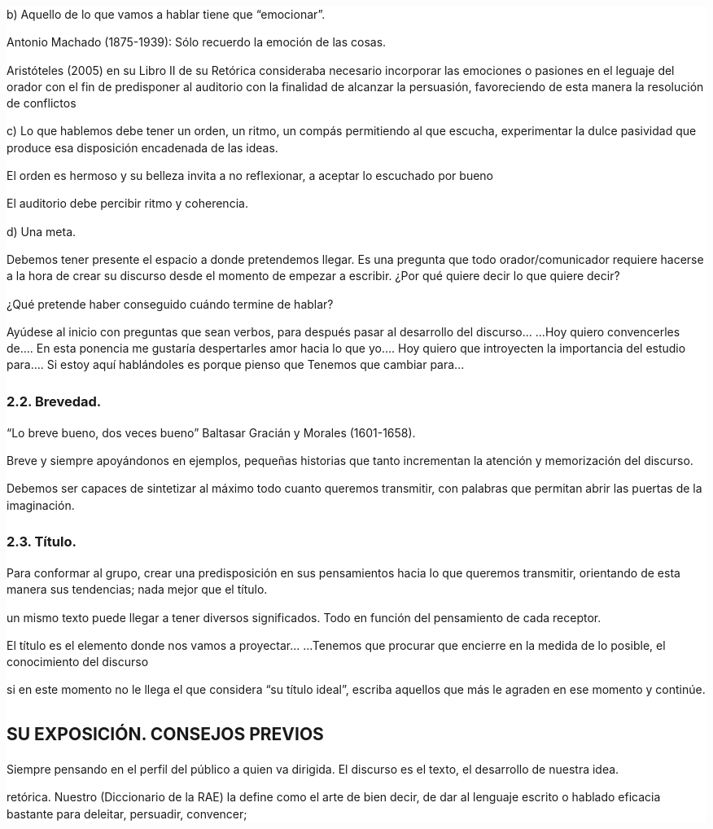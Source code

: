 b) Aquello de lo que vamos a hablar tiene que “emocionar”.

Antonio Machado (1875-1939): Sólo recuerdo la emoción de las cosas.

Aristóteles (2005) en su Libro II de su Retórica consideraba necesario incorporar las emociones o pasiones en el leguaje del orador con el fin de predisponer al auditorio con la finalidad de alcanzar la persuasión, favoreciendo de esta manera la resolución de conflictos

c) Lo que hablemos debe tener un orden, un ritmo, un compás permitiendo al que escucha, experimentar la dulce pasividad que produce esa disposición encadenada de las ideas. 

El orden es hermoso y su belleza invita a no reflexionar, a aceptar lo escuchado por bueno

El auditorio debe percibir ritmo y coherencia.

d) Una meta.

Debemos tener presente el espacio a donde pretendemos llegar. Es una pregunta que todo orador/comunicador requiere hacerse a la hora de crear su discurso desde el momento de empezar a escribir. ¿Por qué quiere decir lo que quiere decir?

¿Qué pretende haber conseguido cuándo termine de hablar?

Ayúdese al inicio con preguntas que sean verbos, para después pasar al desarrollo del discurso... ...Hoy quiero convencerles de…. En esta ponencia me gustaría despertarles amor hacia lo que yo…. Hoy quiero que introyecten la importancia del estudio para…. Si estoy aquí hablándoles es porque pienso que Tenemos que cambiar para...

### 2.2. Brevedad.

 “Lo breve bueno, dos veces bueno” Baltasar Gracián y Morales (1601-1658).
 
 Breve y siempre apoyándonos en ejemplos, pequeñas historias que tanto incrementan la atención y memorización del discurso.
 
Debemos ser capaces de sintetizar al máximo todo cuanto queremos transmitir, con palabras que permitan abrir las puertas de la imaginación.

### 2.3. Título.

Para conformar al grupo, crear una predisposición en sus pensamientos hacia lo que queremos transmitir, orientando de esta manera sus tendencias; nada mejor que el título.

 un mismo texto puede llegar a tener diversos significados. Todo en función del pensamiento de cada receptor.
 
El título es el elemento donde nos vamos a proyectar... ...Tenemos que procurar que encierre en la medida de lo posible, el conocimiento del discurso

 si en este momento no le llega el que considera “su título ideal”, escriba aquellos que más le agraden en ese momento y continúe.

## SU EXPOSICIÓN. CONSEJOS PREVIOS

Siempre pensando en el perfil del público a quien va dirigida. El discurso es el texto, el desarrollo de nuestra idea.

retórica. Nuestro (Diccionario de la RAE) la define como el arte de bien decir, de dar al lenguaje escrito o hablado eficacia bastante para deleitar, persuadir, convencer;
